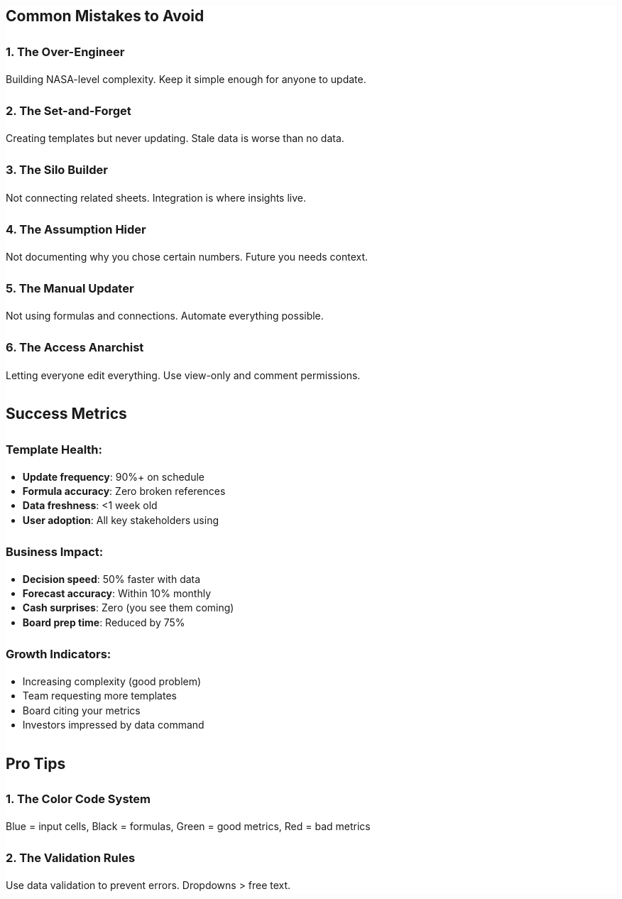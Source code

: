 ## Common Mistakes to Avoid

### 1. **The Over-Engineer**
Building NASA-level complexity. Keep it simple enough for anyone to update.

### 2. **The Set-and-Forget**
Creating templates but never updating. Stale data is worse than no data.

### 3. **The Silo Builder**
Not connecting related sheets. Integration is where insights live.

### 4. **The Assumption Hider**
Not documenting why you chose certain numbers. Future you needs context.

### 5. **The Manual Updater**
Not using formulas and connections. Automate everything possible.

### 6. **The Access Anarchist**
Letting everyone edit everything. Use view-only and comment permissions.

## Success Metrics

### Template Health:
- **Update frequency**: 90%+ on schedule
- **Formula accuracy**: Zero broken references
- **Data freshness**: <1 week old
- **User adoption**: All key stakeholders using

### Business Impact:
- **Decision speed**: 50% faster with data
- **Forecast accuracy**: Within 10% monthly
- **Cash surprises**: Zero (you see them coming)
- **Board prep time**: Reduced by 75%

### Growth Indicators:
- Increasing complexity (good problem)
- Team requesting more templates
- Board citing your metrics
- Investors impressed by data command

## Pro Tips

### 1. **The Color Code System**
Blue = input cells, Black = formulas, Green = good metrics, Red = bad metrics

### 2. **The Validation Rules**
Use data validation to prevent errors. Dropdowns > free text.
